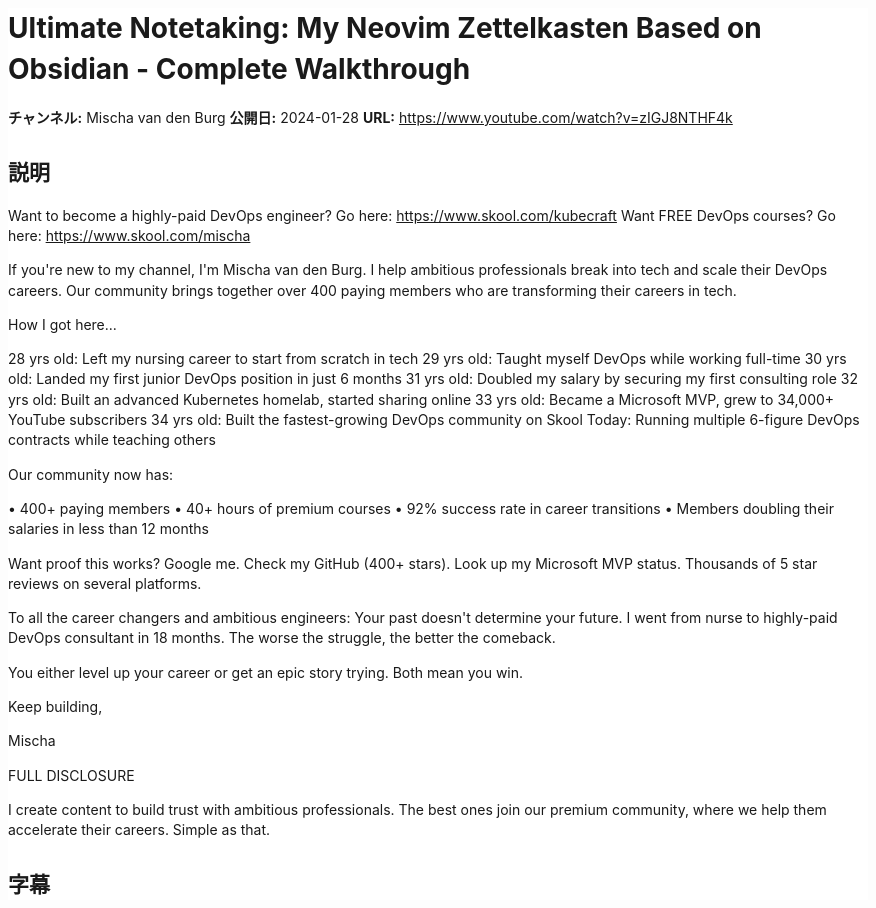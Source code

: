 
# Ultimate Notetaking: My Neovim Zettelkasten Based on Obsidian - Complete Walkthrough

**チャンネル:** Mischa van den Burg
**公開日:** 2024-01-28
**URL:** https://www.youtube.com/watch?v=zIGJ8NTHF4k

## 説明

Want to become a highly-paid DevOps engineer? Go here: https://www.skool.com/kubecraft
Want FREE DevOps courses? Go here: https://www.skool.com/mischa

If you're new to my channel, I'm Mischa van den Burg. I help ambitious professionals break into tech and scale their DevOps careers. Our community brings together over 400 paying members who are transforming their careers in tech.

How I got here...

28 yrs old: Left my nursing career to start from scratch in tech
29 yrs old: Taught myself DevOps while working full-time
30 yrs old: Landed my first junior DevOps position in just 6 months
31 yrs old: Doubled my salary by securing my first consulting role
32 yrs old: Built an advanced Kubernetes homelab, started sharing online
33 yrs old: Became a Microsoft MVP, grew to 34,000+ YouTube subscribers
34 yrs old: Built the fastest-growing DevOps community on Skool
Today: Running multiple 6-figure DevOps contracts while teaching others

Our community now has:

• 400+ paying members
• 40+ hours of premium courses
• 92% success rate in career transitions
• Members doubling their salaries in less than 12 months

Want proof this works? Google me. 
Check my GitHub (400+ stars). 
Look up my Microsoft MVP status.
Thousands of 5 star reviews on several platforms.

To all the career changers and ambitious engineers: Your past doesn't determine your future. I went from nurse to highly-paid DevOps consultant in 18 months. The worse the struggle, the better the comeback.

You either level up your career or get an epic story trying. Both mean you win.

Keep building,

Mischa

FULL DISCLOSURE

I create content to build trust with ambitious professionals. The best ones join our premium community, where we help them accelerate their careers. Simple as that.

## 字幕
